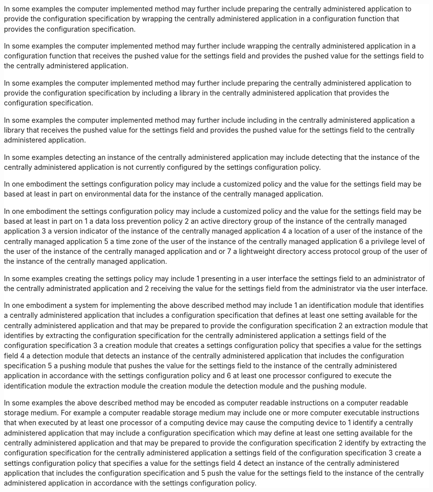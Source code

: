 In some examples the computer implemented method may further include preparing the centrally administered application to provide the configuration specification by wrapping the centrally administered application in a configuration function that provides the configuration specification.

In some examples the computer implemented method may further include wrapping the centrally administered application in a configuration function that receives the pushed value for the settings field and provides the pushed value for the settings field to the centrally administered application.

In some examples the computer implemented method may further include preparing the centrally administered application to provide the configuration specification by including a library in the centrally administered application that provides the configuration specification.

In some examples the computer implemented method may further include including in the centrally administered application a library that receives the pushed value for the settings field and provides the pushed value for the settings field to the centrally administered application.

In some examples detecting an instance of the centrally administered application may include detecting that the instance of the centrally administered application is not currently configured by the settings configuration policy.

In one embodiment the settings configuration policy may include a customized policy and the value for the settings field may be based at least in part on environmental data for the instance of the centrally managed application.

In one embodiment the settings configuration policy may include a customized policy and the value for the settings field may be based at least in part on 1 a data loss prevention policy 2 an active directory group of the instance of the centrally managed application 3 a version indicator of the instance of the centrally managed application 4 a location of a user of the instance of the centrally managed application 5 a time zone of the user of the instance of the centrally managed application 6 a privilege level of the user of the instance of the centrally managed application and or 7 a lightweight directory access protocol group of the user of the instance of the centrally managed application.

In some examples creating the settings policy may include 1 presenting in a user interface the settings field to an administrator of the centrally administrated application and 2 receiving the value for the settings field from the administrator via the user interface.

In one embodiment a system for implementing the above described method may include 1 an identification module that identifies a centrally administered application that includes a configuration specification that defines at least one setting available for the centrally administered application and that may be prepared to provide the configuration specification 2 an extraction module that identifies by extracting the configuration specification for the centrally administered application a settings field of the configuration specification 3 a creation module that creates a settings configuration policy that specifies a value for the settings field 4 a detection module that detects an instance of the centrally administered application that includes the configuration specification 5 a pushing module that pushes the value for the settings field to the instance of the centrally administered application in accordance with the settings configuration policy and 6 at least one processor configured to execute the identification module the extraction module the creation module the detection module and the pushing module.

In some examples the above described method may be encoded as computer readable instructions on a computer readable storage medium. For example a computer readable storage medium may include one or more computer executable instructions that when executed by at least one processor of a computing device may cause the computing device to 1 identify a centrally administered application that may include a configuration specification which may define at least one setting available for the centrally administered application and that may be prepared to provide the configuration specification 2 identify by extracting the configuration specification for the centrally administered application a settings field of the configuration specification 3 create a settings configuration policy that specifies a value for the settings field 4 detect an instance of the centrally administered application that includes the configuration specification and 5 push the value for the settings field to the instance of the centrally administered application in accordance with the settings configuration policy.

